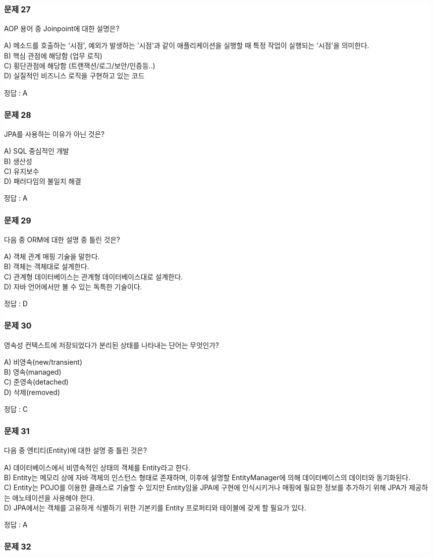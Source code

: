 ### 문제 27

AOP 용어 중 Joinpoint에 대한 설명은?

A) 메소드를 호출하는 '시점', 예외가 발생하는 '시점'과 같이 애플리케이션을 실행할 때 특정 작업이 실행되는 '시점'을 의미한다.  
B) 핵심 관점에 해당함 (업무 로직)  
C) 횡단관점에 해당함 (트랜잭션/로그/보안/인증등..)  
D) 실질적인 비즈니스 로직을 구현하고 있는 코드

정답 : A

### 문제 28

JPA를 사용하는 이유가 아닌 것은?

A) SQL 중심적인 개발  
B) 생산성  
C) 유지보수  
D) 패러다임의 불일치 해결

정답 : A

### 문제 29

다음 중 ORM에 대한 설명 중 틀린 것은?

A) 객체 관계 매핑 기술을 말한다.  
B) 객체는 객체대로 설계한다.  
C) 관계형 데이터베이스는 관계형 데이터베이스대로 설계한다.  
D) 자바 언어에서만 볼 수 있는 독특한 기술이다.

정답 : D

### 문제 30

영속성 컨텍스트에 저장되었다가 분리된 상태를 나타내는 단어는 무엇인가?

A) 비영속(new/transient)  
B) 영속(managed)  
C) 준영속(detached)  
D) 삭제(removed)

정답 : C

### 문제 31

다음 중 엔티티(Entity)에 대한 설명 중 틀린 것은?

A) 데이터베이스에서 비영속적인 상태의 객체를 Entity라고 한다.  
B) Entity는 메모리 상에 자바 객체의 인스턴스 형태로 존재하며, 이후에 설명할 EntityManager에 의해 데이터베이스의 데이터와 동기화된다.  
C) Entity는 POJO를 이용한 클래스로 기술할 수 있지만 Entity임을 JPA에 구현에 인식시키거나 매핑에 필요한 정보를 추가하기 위해 JPA가 제공하는 애노테이션을 사용해야 한다.  
D) JPA에서는 객체를 고유하게 식별하기 위한 기본키를 Entity 프로퍼티와 테이블에 갖게 할 필요가 있다.

정답 : A

### 문제 32
